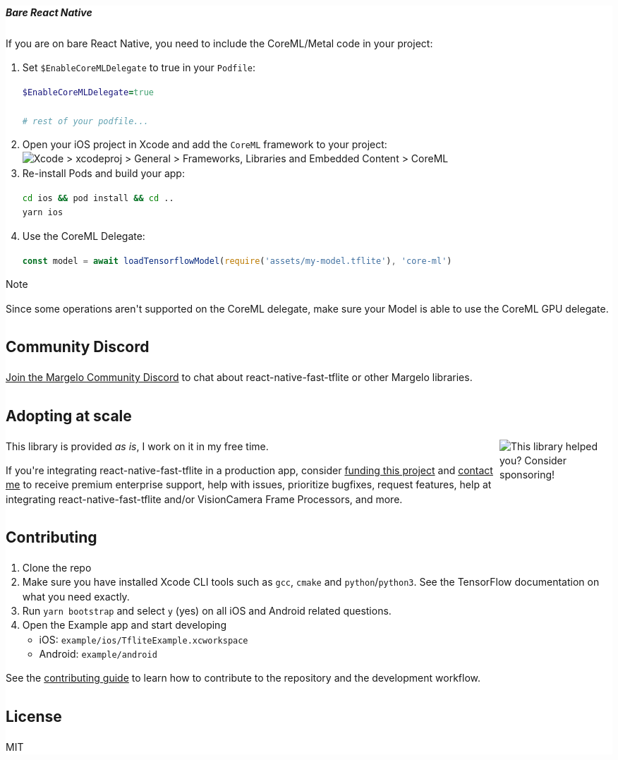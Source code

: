 ##### Bare React Native

If you are on bare React Native, you need to include the CoreML/Metal code in your project:

1. Set `$EnableCoreMLDelegate` to true in your `Podfile`:
    ```ruby
    $EnableCoreMLDelegate=true

    # rest of your podfile...
    ```
2. Open your iOS project in Xcode and add the `CoreML` framework to your project:
    ![Xcode > xcodeproj > General > Frameworks, Libraries and Embedded Content > CoreML](ios/../img/ios-coreml-guide.png)
3. Re-install Pods and build your app:
    ```sh
    cd ios && pod install && cd ..
    yarn ios
    ```
4. Use the CoreML Delegate:
    ```ts
    const model = await loadTensorflowModel(require('assets/my-model.tflite'), 'core-ml')
    ```

> [!NOTE]
> Since some operations aren't supported on the CoreML delegate, make sure your Model is able to use the CoreML GPU delegate.

## Community Discord

[Join the Margelo Community Discord](https://discord.gg/6CSHz2qAvA) to chat about react-native-fast-tflite or other Margelo libraries.

## Adopting at scale

<a href="https://github.com/sponsors/mrousavy">
  <img align="right" width="160" alt="This library helped you? Consider sponsoring!" src=".github/funding-octocat.svg">
</a>

This library is provided _as is_, I work on it in my free time.

If you're integrating react-native-fast-tflite in a production app, consider [funding this project](https://github.com/sponsors/mrousavy) and <a href="mailto:me@mrousavy.com?subject=Adopting react-native-fast-tflite at scale">contact me</a> to receive premium enterprise support, help with issues, prioritize bugfixes, request features, help at integrating react-native-fast-tflite and/or VisionCamera Frame Processors, and more.

## Contributing

1. Clone the repo
2. Make sure you have installed Xcode CLI tools such as `gcc`, `cmake` and `python`/`python3`. See the TensorFlow documentation on what you need exactly.
3. Run `yarn bootstrap` and select `y` (yes) on all iOS and Android related questions.
4. Open the Example app and start developing
   * iOS: `example/ios/TfliteExample.xcworkspace`
   * Android: `example/android`

See the [contributing guide](CONTRIBUTING.md) to learn how to contribute to the repository and the development workflow.

## License

MIT

